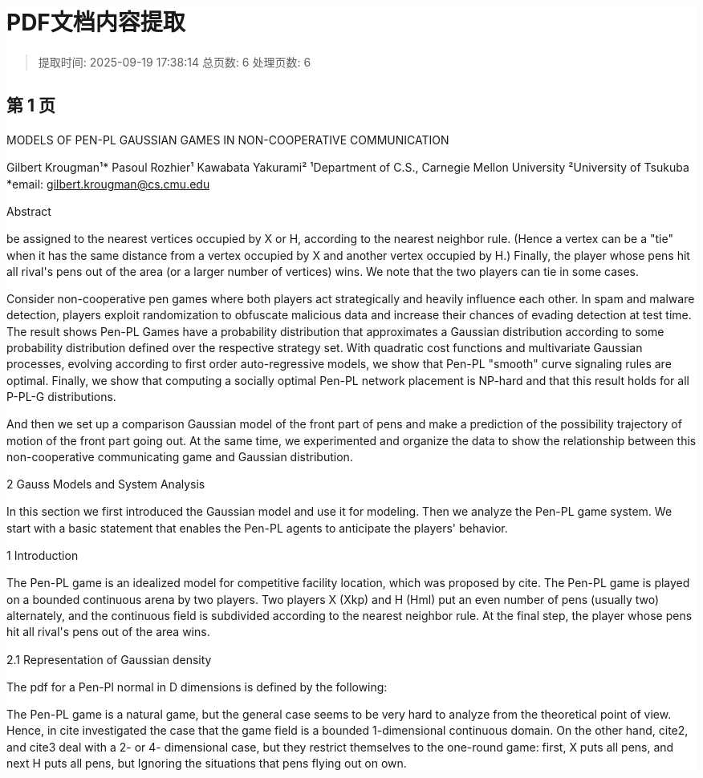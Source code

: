 # PDF文档内容提取
> 提取时间: 2025-09-19 17:38:14
> 总页数: 6
> 处理页数: 6

## 第 1 页

MODELS OF PEN-PL GAUSSIAN GAMES IN NON-COOPERATIVE COMMUNICATION

Gilbert Krougman¹* Pasoul Rozhier¹ Kawabata Yakurami²
¹Department of C.S., Carnegie Mellon University
²University of Tsukuba
*email: gilbert.krougman@cs.cmu.edu

Abstract

be assigned to the nearest vertices occupied by X or H, according to the nearest neighbor rule. (Hence a vertex can be a "tie" when it has the same distance from a vertex occupied by X and another vertex occupied by H.) Finally, the player whose pens hit all rival's pens out of the area (or a larger number of vertices) wins. We note that the two players can tie in some cases.

Consider non-cooperative pen games where both players act strategically and heavily influence each other. In spam and malware detection, players exploit randomization to obfuscate malicious data and increase their chances of evading detection at test time. The result shows Pen-PL Games have a probability distribution that approximates a Gaussian distribution according to some probability distribution defined over the respective strategy set. With quadratic cost functions and multivariate Gaussian processes, evolving according to first order auto-regressive models, we show that Pen-PL "smooth" curve signaling rules are optimal. Finally, we show that computing a socially optimal Pen-PL network placement is NP-hard and that this result holds for all P-PL-G distributions.

And then we set up a comparison Gaussian model of the front part of pens and make a prediction of the possibility trajectory of motion of the front part going out. At the same time, we experimented and organize the data to show the relationship between this non-cooperative communicating game and Gaussian distribution.

2 Gauss Models and System Analysis

In this section we first introduced the Gaussian model and use it for modeling. Then we analyze the Pen-PL game system. We start with a basic statement that enables the Pen-PL agents to anticipate the players' behavior.

1 Introduction

The Pen-PL game is an idealized model for competitive facility location, which was proposed by cite. The Pen-PL game is played on a bounded continuous arena by two players. Two players X (Xkp) and H (Hml) put an even number of pens (usually two) alternately, and the continuous field is subdivided according to the nearest neighbor rule. At the final step, the player whose pens hit all rival's pens out of the area wins.

2.1 Representation of Gaussian density

The pdf for a Pen-Pl normal in D dimensions is defined by the following:

The Pen-PL game is a natural game, but the general case seems to be very hard to analyze from the theoretical point of view. Hence, in cite investigated the case that the game field is a bounded 1-dimensional continuous domain. On the other hand, cite2, and cite3 deal with a 2- or 4- dimensional case, but they restrict themselves to the one-round game: first, X puts all pens, and next H puts all pens, but Ignoring the situations that pens flying out on own.
